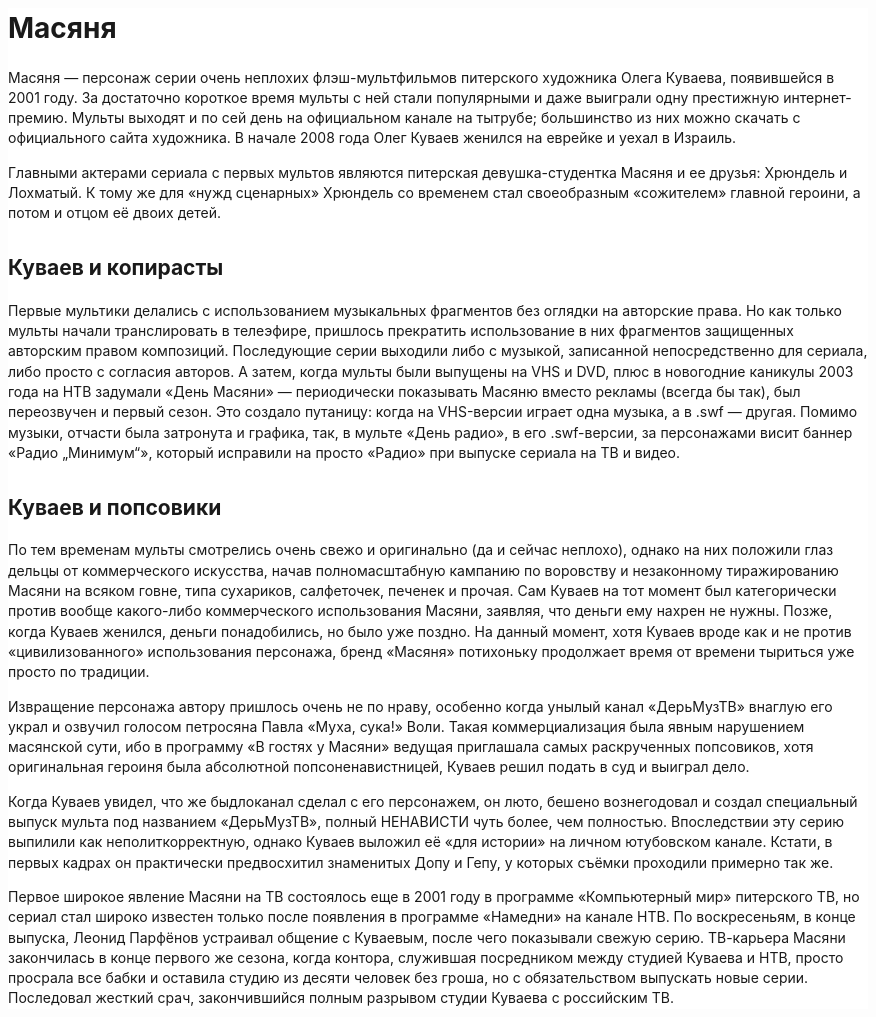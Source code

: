 # Масяня

Масяня — персонаж серии очень неплохих флэш-мультфильмов питерского художника Олега Куваева, появившейся в 2001 году. За достаточно короткое время мульты с ней стали популярными и даже выиграли одну престижную интернет-премию. Мульты выходят и по сей день на официальном канале на тытрубе; большинство из них можно скачать с официального сайта художника. В начале 2008 года Олег Куваев женился на еврейке и уехал в Израиль.

Главными актерами сериала с первых мультов являются питерская девушка-студентка Масяня и ее друзья: Хрюндель и Лохматый. К тому же для «нужд сценарных» Хрюндель со временем стал своеобразным «сожителем» главной героини, а потом и отцом её двоих детей.

## Куваев и копирасты

Первые мультики делались с использованием музыкальных фрагментов без оглядки на авторские права. Но как только мульты начали транслировать в телеэфире, пришлось прекратить использование в них фрагментов защищенных авторским правом композиций. Последующие серии выходили либо с музыкой, записанной непосредственно для сериала, либо просто с согласия авторов. А затем, когда мульты были выпущены на VHS и DVD, плюс в новогодние каникулы 2003 года на НТВ задумали «День Масяни» — периодически показывать Масяню вместо рекламы (всегда бы так), был переозвучен и первый сезон. Это создало путаницу: когда на VHS-версии играет одна музыка, а в .swf — другая. Помимо музыки, отчасти была затронута и графика, так, в мульте «День радио», в его .swf-версии, за персонажами висит баннер «Радио „Минимум“», который исправили на просто «Радио» при выпуске сериала на ТВ и видео.

## Куваев и попсовики

По тем временам мульты смотрелись очень свежо и оригинально (да и сейчас неплохо), однако на них положили глаз дельцы от коммерческого искусства, начав полномасштабную кампанию по воровству и незаконному тиражированию Масяни на всяком говне, типа сухариков, салфеточек, печенек и прочая. Сам Куваев на тот момент был категорически против вообще какого-либо коммерческого использования Масяни, заявляя, что деньги ему нахрен не нужны. Позже, когда Куваев женился, деньги понадобились, но было уже поздно. На данный момент, хотя Куваев вроде как и не против «цивилизованного» использования персонажа, бренд «Масяня» потихоньку продолжает время от времени тыриться уже просто по традиции.

Извращение персонажа автору пришлось очень не по нраву, особенно когда унылый канал «ДерьМузТВ» внаглую его украл и озвучил голосом петросяна Павла «Муха, сука!» Воли. Такая коммерциализация была явным нарушением масянской сути, ибо в программу «В гостях у Масяни» ведущая приглашала самых раскрученных попсовиков, хотя оригинальная героиня была абсолютной попсоненавистницей, Куваев решил подать в суд и выиграл дело.

Когда Куваев увидел, что же быдлоканал сделал с его персонажем, он люто, бешено вознегодовал и создал специальный выпуск мульта под названием «ДерьМузТВ», полный НЕНАВИСТИ чуть более, чем полностью. Впоследствии эту серию выпилили как неполиткорректную, однако Куваев выложил её «для истории» на личном ютубовском канале. Кстати, в первых кадрах он практически предвосхитил знаменитых Допу и Гепу, у которых съёмки проходили примерно так же.

Первое широкое явление Масяни на ТВ состоялось еще в 2001 году в программе «Компьютерный мир» питерского ТВ, но сериал стал широко известен только после появления в программе «Намедни» на канале НТВ. По воскресеньям, в конце выпуска, Леонид Парфёнов устраивал общение с Куваевым, после чего показывали свежую серию. ТВ-карьера Масяни закончилась в конце первого же сезона, когда контора, служившая посредником между студией Куваева и НТВ, просто просрала все бабки и оставила студию из десяти человек без гроша, но с обязательством выпускать новые серии. Последовал жесткий срач, закончившийся полным разрывом студии Куваева с российским ТВ.
